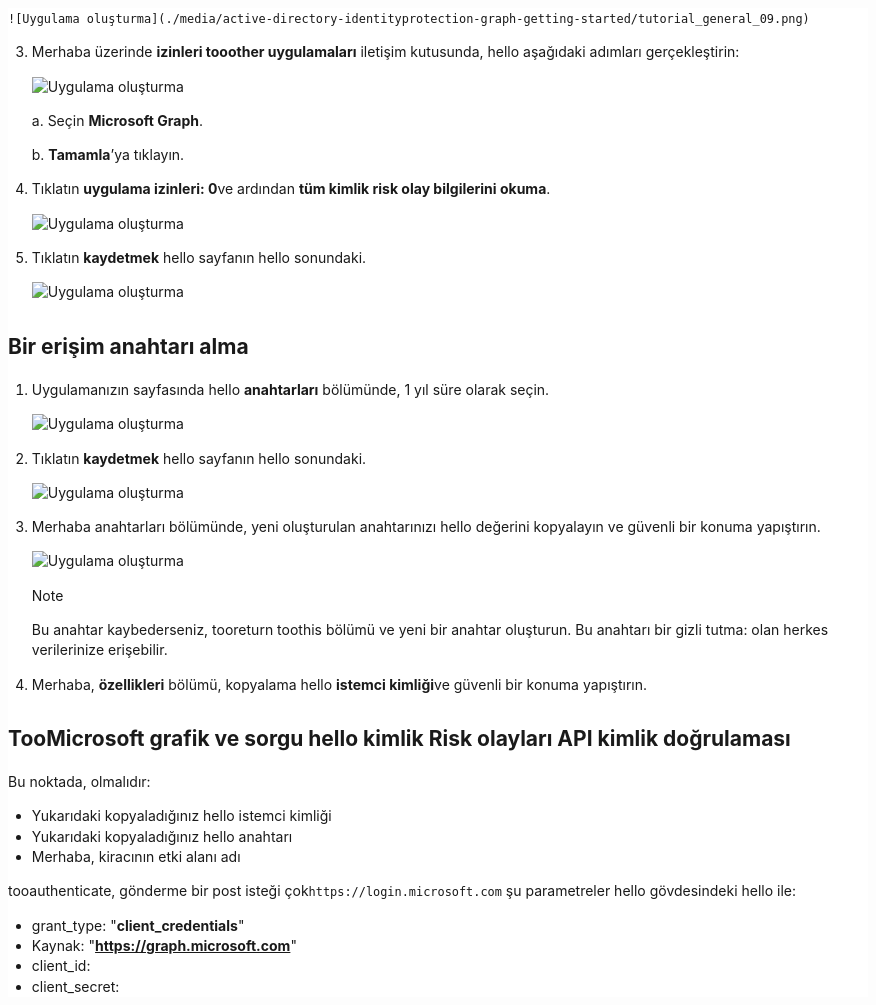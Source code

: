    ![Uygulama oluşturma](./media/active-directory-identityprotection-graph-getting-started/tutorial_general_09.png)
3. Merhaba üzerinde **izinleri tooother uygulamaları** iletişim kutusunda, hello aşağıdaki adımları gerçekleştirin:
   
    ![Uygulama oluşturma](./media/active-directory-identityprotection-graph-getting-started/tutorial_general_10.png)
   
    a. Seçin **Microsoft Graph**.
   
    b. **Tamamla**’ya tıklayın.
4. Tıklatın **uygulama izinleri: 0**ve ardından **tüm kimlik risk olay bilgilerini okuma**.
   
    ![Uygulama oluşturma](./media/active-directory-identityprotection-graph-getting-started/tutorial_general_11.png)
5. Tıklatın **kaydetmek** hello sayfanın hello sonundaki.
   
    ![Uygulama oluşturma](./media/active-directory-identityprotection-graph-getting-started/tutorial_general_12.png)

## <a name="get-an-access-key"></a>Bir erişim anahtarı alma
1. Uygulamanızın sayfasında hello **anahtarları** bölümünde, 1 yıl süre olarak seçin.
   
    ![Uygulama oluşturma](./media/active-directory-identityprotection-graph-getting-started/tutorial_general_13.png)
2. Tıklatın **kaydetmek** hello sayfanın hello sonundaki.
   
    ![Uygulama oluşturma](./media/active-directory-identityprotection-graph-getting-started/tutorial_general_12.png)
3. Merhaba anahtarları bölümünde, yeni oluşturulan anahtarınızı hello değerini kopyalayın ve güvenli bir konuma yapıştırın.
   
    ![Uygulama oluşturma](./media/active-directory-identityprotection-graph-getting-started/tutorial_general_14.png)
   
   > [!NOTE]
   > Bu anahtar kaybederseniz, tooreturn toothis bölümü ve yeni bir anahtar oluşturun. Bu anahtarı bir gizli tutma: olan herkes verilerinize erişebilir.
   > 
   > 
4. Merhaba, **özellikleri** bölümü, kopyalama hello **istemci kimliği**ve güvenli bir konuma yapıştırın. 

## <a name="authenticate-toomicrosoft-graph-and-query-hello-identity-risk-events-api"></a>TooMicrosoft grafik ve sorgu hello kimlik Risk olayları API kimlik doğrulaması
Bu noktada, olmalıdır:

* Yukarıdaki kopyaladığınız hello istemci kimliği
* Yukarıdaki kopyaladığınız hello anahtarı
* Merhaba, kiracının etki alanı adı

tooauthenticate, gönderme bir post isteği çok`https://login.microsoft.com` şu parametreler hello gövdesindeki hello ile:

* grant_type: "**client_credentials**"
* Kaynak: "**https://graph.microsoft.com**"
* client_id:<your client ID>
* client_secret:<your key>
